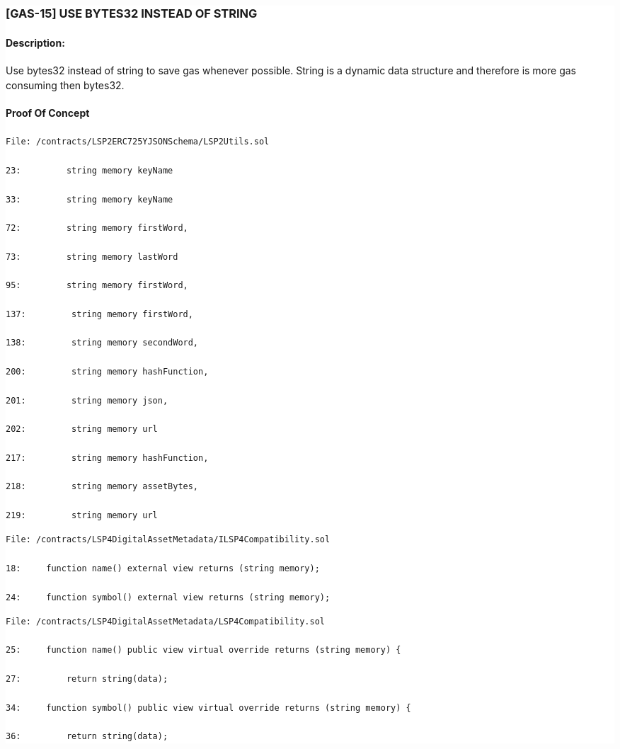 ### [GAS-15] USE BYTES32 INSTEAD OF STRING

#### Description:

Use bytes32 instead of string to save gas whenever possible. String is a dynamic data structure and therefore is more gas consuming then bytes32.

#### **Proof Of Concept**

```solidity
File: /contracts/LSP2ERC725YJSONSchema/LSP2Utils.sol

23:         string memory keyName

33:         string memory keyName

72:         string memory firstWord,

73:         string memory lastWord

95:         string memory firstWord,

137:         string memory firstWord,

138:         string memory secondWord,

200:         string memory hashFunction,

201:         string memory json,

202:         string memory url

217:         string memory hashFunction,

218:         string memory assetBytes,

219:         string memory url

```

```solidity
File: /contracts/LSP4DigitalAssetMetadata/ILSP4Compatibility.sol

18:     function name() external view returns (string memory);

24:     function symbol() external view returns (string memory);

```

```solidity
File: /contracts/LSP4DigitalAssetMetadata/LSP4Compatibility.sol

25:     function name() public view virtual override returns (string memory) {

27:         return string(data);

34:     function symbol() public view virtual override returns (string memory) {

36:         return string(data);

```

